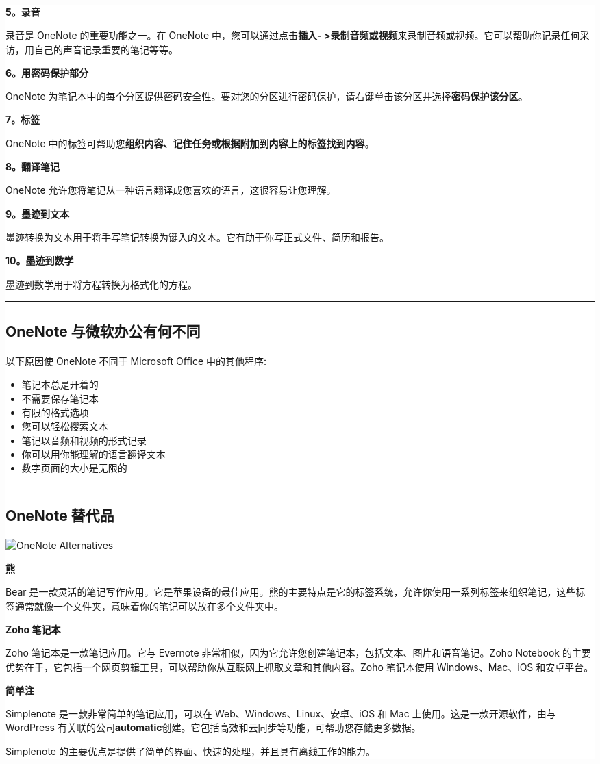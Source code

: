 **5。录音**

录音是 OneNote 的重要功能之一。在 OneNote 中，您可以通过点击**插入- >录制音频或视频**来录制音频或视频。它可以帮助你记录任何采访，用自己的声音记录重要的笔记等等。

**6。用密码保护部分**

OneNote 为笔记本中的每个分区提供密码安全性。要对您的分区进行密码保护，请右键单击该分区并选择**密码保护该分区**。

**7。标签**

OneNote 中的标签可帮助您**组织内容、记住任务或根据附加到内容上的标签找到内容**。

**8。翻译笔记**

OneNote 允许您将笔记从一种语言翻译成您喜欢的语言，这很容易让您理解。

**9。墨迹到文本**

墨迹转换为文本用于将手写笔记转换为键入的文本。它有助于你写正式文件、简历和报告。

**10。墨迹到数学**

墨迹到数学用于将方程转换为格式化的方程。

* * *

## OneNote 与微软办公有何不同

以下原因使 OneNote 不同于 Microsoft Office 中的其他程序:

*   笔记本总是开着的
*   不需要保存笔记本
*   有限的格式选项
*   您可以轻松搜索文本
*   笔记以音频和视频的形式记录
*   你可以用你能理解的语言翻译文本
*   数字页面的大小是无限的

* * *

## OneNote 替代品

![OneNote Alternatives](../Images/9f782739b2f26881eb6b9800dcd70fc0.png)

**熊**

Bear 是一款灵活的笔记写作应用。它是苹果设备的最佳应用。熊的主要特点是它的标签系统，允许你使用一系列标签来组织笔记，这些标签通常就像一个文件夹，意味着你的笔记可以放在多个文件夹中。

**Zoho 笔记本**

Zoho 笔记本是一款笔记应用。它与 Evernote 非常相似，因为它允许您创建笔记本，包括文本、图片和语音笔记。Zoho Notebook 的主要优势在于，它包括一个网页剪辑工具，可以帮助你从互联网上抓取文章和其他内容。Zoho 笔记本使用 Windows、Mac、iOS 和安卓平台。

**简单注**

Simplenote 是一款非常简单的笔记应用，可以在 Web、Windows、Linux、安卓、iOS 和 Mac 上使用。这是一款开源软件，由与 WordPress 有关联的公司**automatic**创建。它包括高效和云同步等功能，可帮助您存储更多数据。

Simplenote 的主要优点是提供了简单的界面、快速的处理，并且具有离线工作的能力。
